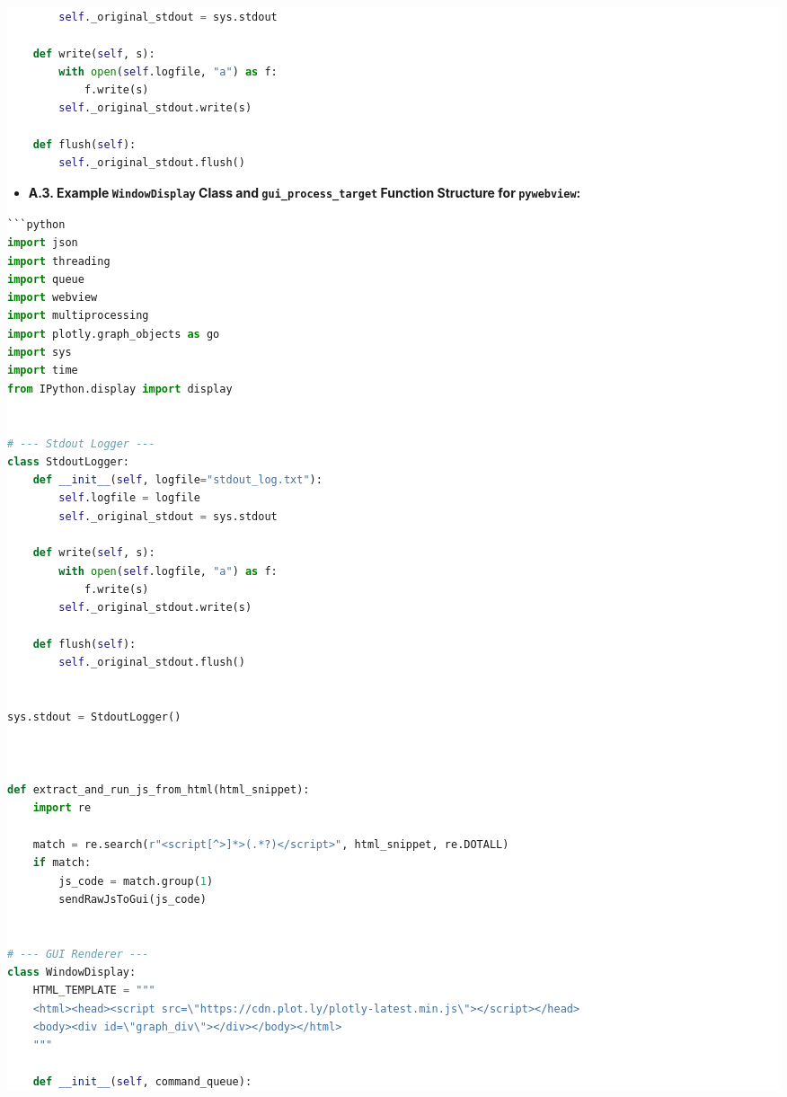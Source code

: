 ```python
        self._original_stdout = sys.stdout

    def write(self, s):
        with open(self.logfile, "a") as f:
            f.write(s)
        self._original_stdout.write(s)

    def flush(self):
        self._original_stdout.flush()

```

-   **A.3. Example `WindowDisplay` Class and `gui_process_target` Function Structure for `pywebview`:**

````python
```python
import json
import threading
import queue
import webview
import multiprocessing
import plotly.graph_objects as go
import sys
import time
from IPython.display import display


# --- Stdout Logger ---
class StdoutLogger:
    def __init__(self, logfile="stdout_log.txt"):
        self.logfile = logfile
        self._original_stdout = sys.stdout

    def write(self, s):
        with open(self.logfile, "a") as f:
            f.write(s)
        self._original_stdout.write(s)

    def flush(self):
        self._original_stdout.flush()


sys.stdout = StdoutLogger()



def extract_and_run_js_from_html(html_snippet):
    import re

    match = re.search(r"<script[^>]*>(.*?)</script>", html_snippet, re.DOTALL)
    if match:
        js_code = match.group(1)
        sendRawJsToGui(js_code)


# --- GUI Renderer ---
class WindowDisplay:
    HTML_TEMPLATE = """
    <html><head><script src=\"https://cdn.plot.ly/plotly-latest.min.js\"></script></head>
    <body><div id=\"graph_div\"></div></body></html>
    """

    def __init__(self, command_queue):
````